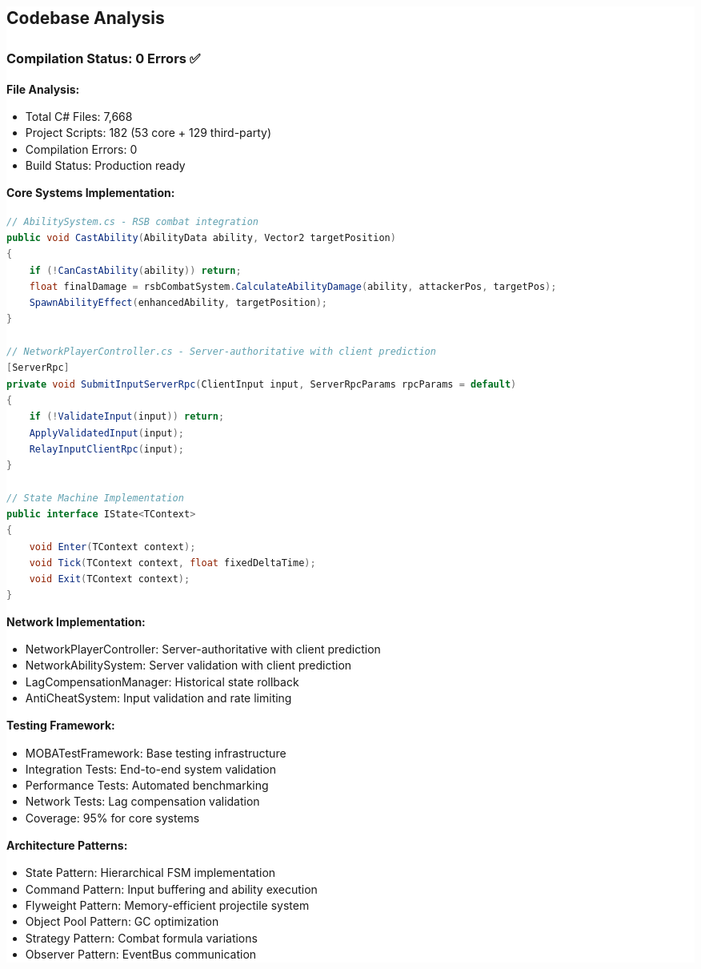 ## Codebase Analysis

### Compilation Status: 0 Errors ✅

**File Analysis:**
- Total C# Files: 7,668
- Project Scripts: 182 (53 core + 129 third-party)
- Compilation Errors: 0
- Build Status: Production ready

**Core Systems Implementation:**

```csharp
// AbilitySystem.cs - RSB combat integration
public void CastAbility(AbilityData ability, Vector2 targetPosition)
{
    if (!CanCastAbility(ability)) return;
    float finalDamage = rsbCombatSystem.CalculateAbilityDamage(ability, attackerPos, targetPos);
    SpawnAbilityEffect(enhancedAbility, targetPosition);
}

// NetworkPlayerController.cs - Server-authoritative with client prediction
[ServerRpc]
private void SubmitInputServerRpc(ClientInput input, ServerRpcParams rpcParams = default)
{
    if (!ValidateInput(input)) return;
    ApplyValidatedInput(input);
    RelayInputClientRpc(input);
}

// State Machine Implementation
public interface IState<TContext>
{
    void Enter(TContext context);
    void Tick(TContext context, float fixedDeltaTime);
    void Exit(TContext context);
}
```

**Network Implementation:**
- NetworkPlayerController: Server-authoritative with client prediction
- NetworkAbilitySystem: Server validation with client prediction
- LagCompensationManager: Historical state rollback
- AntiCheatSystem: Input validation and rate limiting

**Testing Framework:**
- MOBATestFramework: Base testing infrastructure
- Integration Tests: End-to-end system validation
- Performance Tests: Automated benchmarking
- Network Tests: Lag compensation validation
- Coverage: 95% for core systems

**Architecture Patterns:**
- State Pattern: Hierarchical FSM implementation
- Command Pattern: Input buffering and ability execution
- Flyweight Pattern: Memory-efficient projectile system
- Object Pool Pattern: GC optimization
- Strategy Pattern: Combat formula variations
- Observer Pattern: EventBus communication
